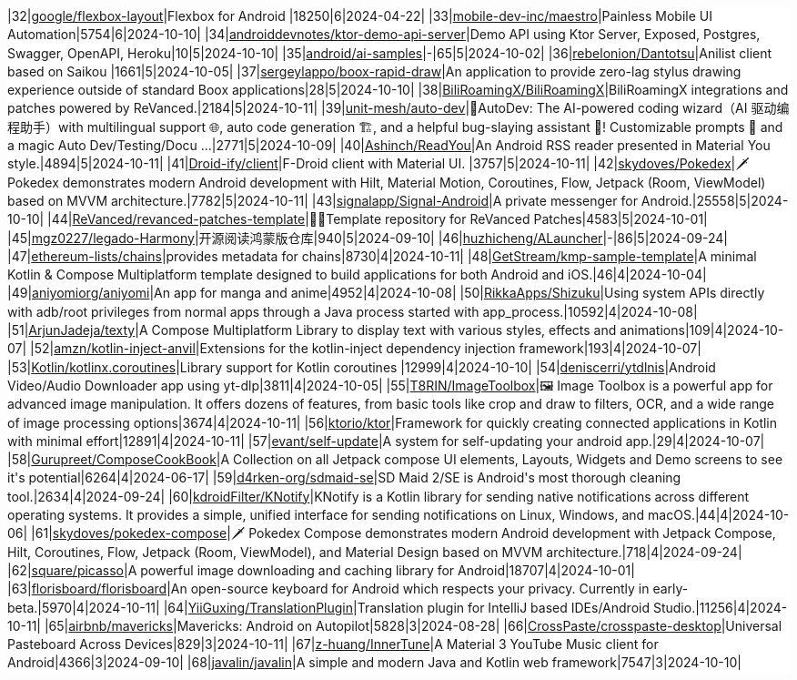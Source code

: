 |32|[google/flexbox-layout](https://github.com/google/flexbox-layout)|Flexbox for Android |18250|6|2024-04-22|
|33|[mobile-dev-inc/maestro](https://github.com/mobile-dev-inc/maestro)|Painless Mobile UI Automation|5754|6|2024-10-10|
|34|[androiddevnotes/ktor-demo-api-server](https://github.com/androiddevnotes/ktor-demo-api-server)|Demo API using Ktor Server, Exposed, Postgres, Swagger, OpenAPI, Heroku|10|5|2024-10-10|
|35|[android/ai-samples](https://github.com/android/ai-samples)|-|65|5|2024-10-02|
|36|[rebelonion/Dantotsu](https://github.com/rebelonion/Dantotsu)|Anilist client based on Saikou |1661|5|2024-10-05|
|37|[sergeylappo/boox-rapid-draw](https://github.com/sergeylappo/boox-rapid-draw)|An application to provide zero-lag stylus drawing experience outside of standard Boox applications|28|5|2024-10-10|
|38|[BiliRoamingX/BiliRoamingX](https://github.com/BiliRoamingX/BiliRoamingX)|BiliRoamingX integrations and patches powered by ReVanced.|2184|5|2024-10-11|
|39|[unit-mesh/auto-dev](https://github.com/unit-mesh/auto-dev)|🧙‍AutoDev: The AI-powered coding wizard（AI  驱动编程助手）with multilingual support 🌐, auto code generation 🏗️, and a helpful bug-slaying assistant 🐞! Customizable prompts 🎨 and a magic Auto Dev/Testing/Docu ...|2771|5|2024-10-09|
|40|[Ashinch/ReadYou](https://github.com/Ashinch/ReadYou)|An Android RSS reader presented in Material You style.|4894|5|2024-10-11|
|41|[Droid-ify/client](https://github.com/Droid-ify/client)|F-Droid client with Material UI. |3757|5|2024-10-11|
|42|[skydoves/Pokedex](https://github.com/skydoves/Pokedex)|🗡️ Pokedex demonstrates modern Android development with Hilt, Material Motion, Coroutines, Flow, Jetpack (Room, ViewModel) based on MVVM architecture.|7782|5|2024-10-11|
|43|[signalapp/Signal-Android](https://github.com/signalapp/Signal-Android)|A private messenger for Android.|25558|5|2024-10-10|
|44|[ReVanced/revanced-patches-template](https://github.com/ReVanced/revanced-patches-template)|👋🧩Template repository for ReVanced Patches|4583|5|2024-10-01|
|45|[mgz0227/legado-Harmony](https://github.com/mgz0227/legado-Harmony)|开源阅读鸿蒙版仓库|940|5|2024-09-10|
|46|[huzhicheng/ALauncher](https://github.com/huzhicheng/ALauncher)|-|86|5|2024-09-24|
|47|[ethereum-lists/chains](https://github.com/ethereum-lists/chains)|provides metadata for chains|8730|4|2024-10-11|
|48|[GetStream/kmp-sample-template](https://github.com/GetStream/kmp-sample-template)|A minimal Kotlin & Compose Multiplatform template designed to build applications for both Android and iOS.|46|4|2024-10-04|
|49|[aniyomiorg/aniyomi](https://github.com/aniyomiorg/aniyomi)|An app for manga and anime|4952|4|2024-10-08|
|50|[RikkaApps/Shizuku](https://github.com/RikkaApps/Shizuku)|Using system APIs directly with adb/root privileges from normal apps through a Java process started with app_process.|10592|4|2024-10-08|
|51|[ArjunJadeja/texty](https://github.com/ArjunJadeja/texty)|A Compose Multiplatform Library to display text with various styles, effects and animations|109|4|2024-10-07|
|52|[amzn/kotlin-inject-anvil](https://github.com/amzn/kotlin-inject-anvil)|Extensions for the kotlin-inject dependency injection framework|193|4|2024-10-07|
|53|[Kotlin/kotlinx.coroutines](https://github.com/Kotlin/kotlinx.coroutines)|Library support for Kotlin coroutines |12999|4|2024-10-10|
|54|[deniscerri/ytdlnis](https://github.com/deniscerri/ytdlnis)|Android Video/Audio Downloader app using yt-dlp|3811|4|2024-10-05|
|55|[T8RIN/ImageToolbox](https://github.com/T8RIN/ImageToolbox)|🖼️ Image Toolbox is a powerful app for advanced image manipulation. It offers dozens of features, from basic tools like crop and draw to filters, OCR, and a wide range of image processing options|3674|4|2024-10-11|
|56|[ktorio/ktor](https://github.com/ktorio/ktor)|Framework for quickly creating connected applications in Kotlin with minimal effort|12891|4|2024-10-11|
|57|[evant/self-update](https://github.com/evant/self-update)|A system for self-updating your android app.|29|4|2024-10-07|
|58|[Gurupreet/ComposeCookBook](https://github.com/Gurupreet/ComposeCookBook)|A Collection on all Jetpack compose UI elements, Layouts, Widgets and Demo screens to see it's potential|6264|4|2024-06-17|
|59|[d4rken-org/sdmaid-se](https://github.com/d4rken-org/sdmaid-se)|SD Maid 2/SE is Android's most thorough cleaning tool.|2634|4|2024-09-24|
|60|[kdroidFilter/KNotify](https://github.com/kdroidFilter/KNotify)|KNotify is a Kotlin library for sending native notifications across different operating systems. It provides a simple, unified interface for sending notifications on Linux, Windows, and macOS.|44|4|2024-10-06|
|61|[skydoves/pokedex-compose](https://github.com/skydoves/pokedex-compose)|🗡️ Pokedex Compose demonstrates modern Android development with Jetpack Compose, Hilt, Coroutines, Flow, Jetpack (Room, ViewModel), and Material Design based on MVVM architecture.|718|4|2024-09-24|
|62|[square/picasso](https://github.com/square/picasso)|A powerful image downloading and caching library for Android|18707|4|2024-10-01|
|63|[florisboard/florisboard](https://github.com/florisboard/florisboard)|An open-source keyboard for Android which respects your privacy. Currently in early-beta.|5970|4|2024-10-11|
|64|[YiiGuxing/TranslationPlugin](https://github.com/YiiGuxing/TranslationPlugin)|Translation plugin for IntelliJ based IDEs/Android Studio.|11256|4|2024-10-11|
|65|[airbnb/mavericks](https://github.com/airbnb/mavericks)|Mavericks: Android on Autopilot|5828|3|2024-08-28|
|66|[CrossPaste/crosspaste-desktop](https://github.com/CrossPaste/crosspaste-desktop)|Universal Pasteboard Across Devices|829|3|2024-10-11|
|67|[z-huang/InnerTune](https://github.com/z-huang/InnerTune)|A Material 3 YouTube Music client for Android|4366|3|2024-09-10|
|68|[javalin/javalin](https://github.com/javalin/javalin)|A simple and modern Java and Kotlin web framework|7547|3|2024-10-10|
